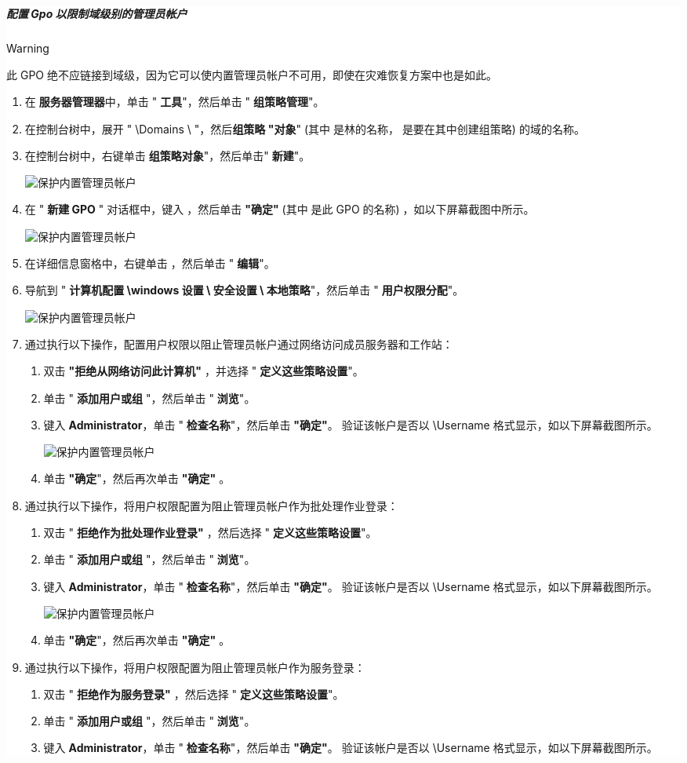 ##### <a name="configuring-gpos-to-restrict-administrator-accounts-at-the-domain-level"></a>配置 Gpo 以限制域级别的管理员帐户

> [!WARNING]
> 此 GPO 绝不应链接到域级，因为它可以使内置管理员帐户不可用，即使在灾难恢复方案中也是如此。

1.  在 **服务器管理器**中，单击 " **工具**"，然后单击 " **组策略管理**"。

2.  在控制台树中，展开 " <Forest> \Domains \\ <Domain> "，然后**组策略 "对象**" (其中 <Forest> 是林的名称， <Domain> 是要在其中创建组策略) 的域的名称。

3.  在控制台树中，右键单击 **组策略对象**"，然后单击" **新建**"。

    ![保护内置管理员帐户](media/Appendix-D--Securing-Built-In-Administrator-Accounts-in-Active-Directory/SAD_27.gif)

4.  在 " **新建 GPO** " 对话框中，键入 <GPO Name> ，然后单击 **"确定"** (其中 <GPO Name> 是此 GPO 的名称) ，如以下屏幕截图中所示。

    ![保护内置管理员帐户](media/Appendix-D--Securing-Built-In-Administrator-Accounts-in-Active-Directory/SAD_28.gif)

5.  在详细信息窗格中，右键单击 <GPO Name> ，然后单击 " **编辑**"。

6.  导航到 " **计算机配置 \windows 设置 \ 安全设置 \ 本地策略**"，然后单击 " **用户权限分配**"。

    ![保护内置管理员帐户](media/Appendix-D--Securing-Built-In-Administrator-Accounts-in-Active-Directory/SAD_29.gif)

7.  通过执行以下操作，配置用户权限以阻止管理员帐户通过网络访问成员服务器和工作站：

    1.  双击 **"拒绝从网络访问此计算机"** ，并选择 " **定义这些策略设置**"。

    2.  单击 " **添加用户或组** "，然后单击 " **浏览**"。

    3.  键入 **Administrator**，单击 " **检查名称**"，然后单击 **"确定"**。 验证该帐户是否以 <DomainName> \Username 格式显示，如以下屏幕截图所示。

        ![保护内置管理员帐户](media/Appendix-D--Securing-Built-In-Administrator-Accounts-in-Active-Directory/SAD_30.gif)

    4.  单击 **"确定**"，然后再次单击 **"确定"** 。

8.  通过执行以下操作，将用户权限配置为阻止管理员帐户作为批处理作业登录：

    1.  双击 " **拒绝作为批处理作业登录"** ，然后选择 " **定义这些策略设置**"。

    2.  单击 " **添加用户或组** "，然后单击 " **浏览**"。

    3.  键入 **Administrator**，单击 " **检查名称**"，然后单击 **"确定"**。 验证该帐户是否以 <DomainName> \Username 格式显示，如以下屏幕截图所示。

        ![保护内置管理员帐户](media/Appendix-D--Securing-Built-In-Administrator-Accounts-in-Active-Directory/SAD_31.gif)

    4.  单击 **"确定**"，然后再次单击 **"确定"** 。

9. 通过执行以下操作，将用户权限配置为阻止管理员帐户作为服务登录：

    1.  双击 " **拒绝作为服务登录"** ，然后选择 " **定义这些策略设置**"。

    2.  单击 " **添加用户或组** "，然后单击 " **浏览**"。

    3.  键入 **Administrator**，单击 " **检查名称**"，然后单击 **"确定"**。 验证该帐户是否以 <DomainName> \Username 格式显示，如以下屏幕截图所示。
